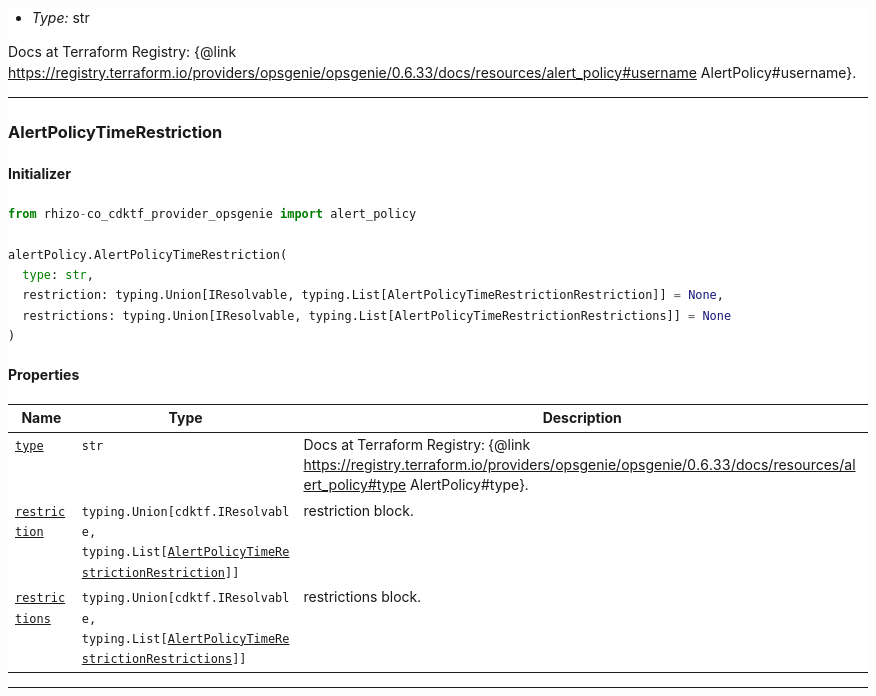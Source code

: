 - *Type:* str

Docs at Terraform Registry: {@link https://registry.terraform.io/providers/opsgenie/opsgenie/0.6.33/docs/resources/alert_policy#username AlertPolicy#username}.

---

### AlertPolicyTimeRestriction <a name="AlertPolicyTimeRestriction" id="rhizo-co-terraform-provider-opsgenie.alertPolicy.AlertPolicyTimeRestriction"></a>

#### Initializer <a name="Initializer" id="rhizo-co-terraform-provider-opsgenie.alertPolicy.AlertPolicyTimeRestriction.Initializer"></a>

```python
from rhizo-co_cdktf_provider_opsgenie import alert_policy

alertPolicy.AlertPolicyTimeRestriction(
  type: str,
  restriction: typing.Union[IResolvable, typing.List[AlertPolicyTimeRestrictionRestriction]] = None,
  restrictions: typing.Union[IResolvable, typing.List[AlertPolicyTimeRestrictionRestrictions]] = None
)
```

#### Properties <a name="Properties" id="Properties"></a>

| **Name** | **Type** | **Description** |
| --- | --- | --- |
| <code><a href="#rhizo-co-terraform-provider-opsgenie.alertPolicy.AlertPolicyTimeRestriction.property.type">type</a></code> | <code>str</code> | Docs at Terraform Registry: {@link https://registry.terraform.io/providers/opsgenie/opsgenie/0.6.33/docs/resources/alert_policy#type AlertPolicy#type}. |
| <code><a href="#rhizo-co-terraform-provider-opsgenie.alertPolicy.AlertPolicyTimeRestriction.property.restriction">restriction</a></code> | <code>typing.Union[cdktf.IResolvable, typing.List[<a href="#rhizo-co-terraform-provider-opsgenie.alertPolicy.AlertPolicyTimeRestrictionRestriction">AlertPolicyTimeRestrictionRestriction</a>]]</code> | restriction block. |
| <code><a href="#rhizo-co-terraform-provider-opsgenie.alertPolicy.AlertPolicyTimeRestriction.property.restrictions">restrictions</a></code> | <code>typing.Union[cdktf.IResolvable, typing.List[<a href="#rhizo-co-terraform-provider-opsgenie.alertPolicy.AlertPolicyTimeRestrictionRestrictions">AlertPolicyTimeRestrictionRestrictions</a>]]</code> | restrictions block. |

---

